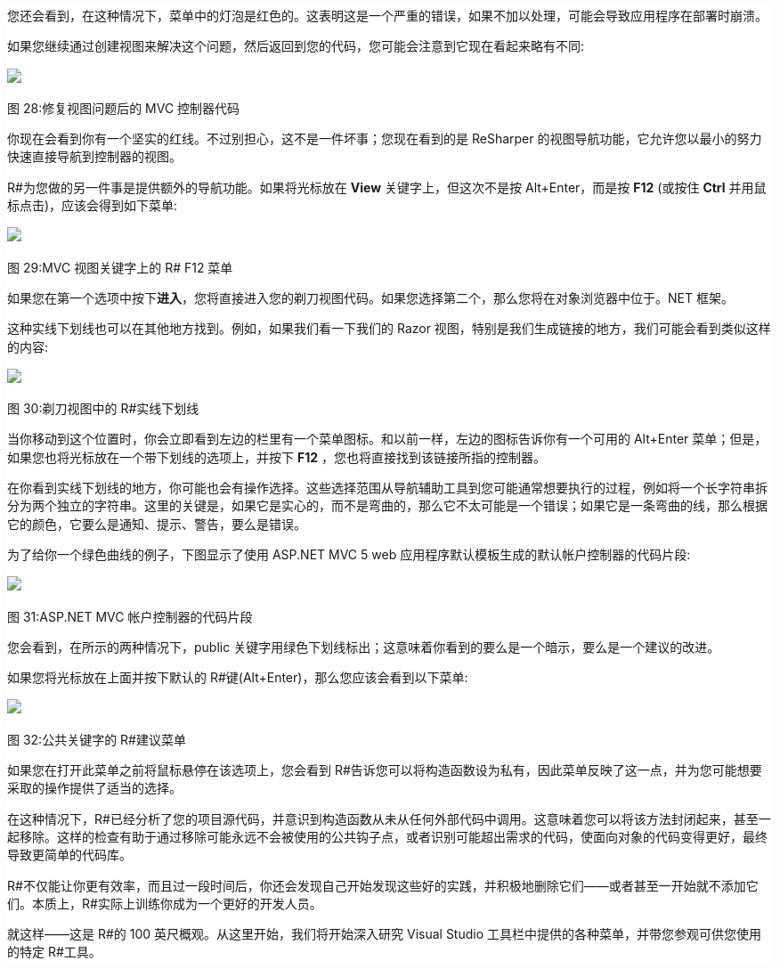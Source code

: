 您还会看到，在这种情况下，菜单中的灯泡是红色的。这表明这是一个严重的错误，如果不加以处理，可能会导致应用程序在部署时崩溃。

如果您继续通过创建视图来解决这个问题，然后返回到您的代码，您可能会注意到它现在看起来略有不同:

![](../Images/image030.jpg)

图 28:修复视图问题后的 MVC 控制器代码

你现在会看到你有一个坚实的红线。不过别担心，这不是一件坏事；您现在看到的是 ReSharper 的视图导航功能，它允许您以最小的努力快速直接导航到控制器的视图。

R#为您做的另一件事是提供额外的导航功能。如果将光标放在 **View** 关键字上，但这次不是按 Alt+Enter，而是按 **F12** (或按住 **Ctrl** 并用鼠标点击)，应该会得到如下菜单:

![](../Images/image031.jpg)

图 29:MVC 视图关键字上的 R# F12 菜单

如果您在第一个选项中按下**进入**，您将直接进入您的剃刀视图代码。如果您选择第二个，那么您将在对象浏览器中位于。NET 框架。

这种实线下划线也可以在其他地方找到。例如，如果我们看一下我们的 Razor 视图，特别是我们生成链接的地方，我们可能会看到类似这样的内容:

![](../Images/image032.jpg)

图 30:剃刀视图中的 R#实线下划线

当你移动到这个位置时，你会立即看到左边的栏里有一个菜单图标。和以前一样，左边的图标告诉你有一个可用的 Alt+Enter 菜单；但是，如果您也将光标放在一个带下划线的选项上，并按下 **F12** ，您也将直接找到该链接所指的控制器。

在你看到实线下划线的地方，你可能也会有操作选择。这些选择范围从导航辅助工具到您可能通常想要执行的过程，例如将一个长字符串拆分为两个独立的字符串。这里的关键是，如果它是实心的，而不是弯曲的，那么它不太可能是一个错误；如果它是一条弯曲的线，那么根据它的颜色，它要么是通知、提示、警告，要么是错误。

为了给你一个绿色曲线的例子，下图显示了使用 ASP.NET MVC 5 web 应用程序默认模板生成的默认帐户控制器的代码片段:

![](../Images/image033.jpg)

图 31:ASP.NET MVC 帐户控制器的代码片段

您会看到，在所示的两种情况下，public 关键字用绿色下划线标出；这意味着你看到的要么是一个暗示，要么是一个建议的改进。

如果您将光标放在上面并按下默认的 R#键(Alt+Enter)，那么您应该会看到以下菜单:

![](../Images/image034.jpg)

图 32:公共关键字的 R#建议菜单

如果您在打开此菜单之前将鼠标悬停在该选项上，您会看到 R#告诉您可以将构造函数设为私有，因此菜单反映了这一点，并为您可能想要采取的操作提供了适当的选择。

在这种情况下，R#已经分析了您的项目源代码，并意识到构造函数从未从任何外部代码中调用。这意味着您可以将该方法封闭起来，甚至一起移除。这样的检查有助于通过移除可能永远不会被使用的公共钩子点，或者识别可能超出需求的代码，使面向对象的代码变得更好，最终导致更简单的代码库。

R#不仅能让你更有效率，而且过一段时间后，你还会发现自己开始发现这些好的实践，并积极地删除它们——或者甚至一开始就不添加它们。本质上，R#实际上训练你成为一个更好的开发人员。

就这样——这是 R#的 100 英尺概观。从这里开始，我们将开始深入研究 Visual Studio 工具栏中提供的各种菜单，并带您参观可供您使用的特定 R#工具。